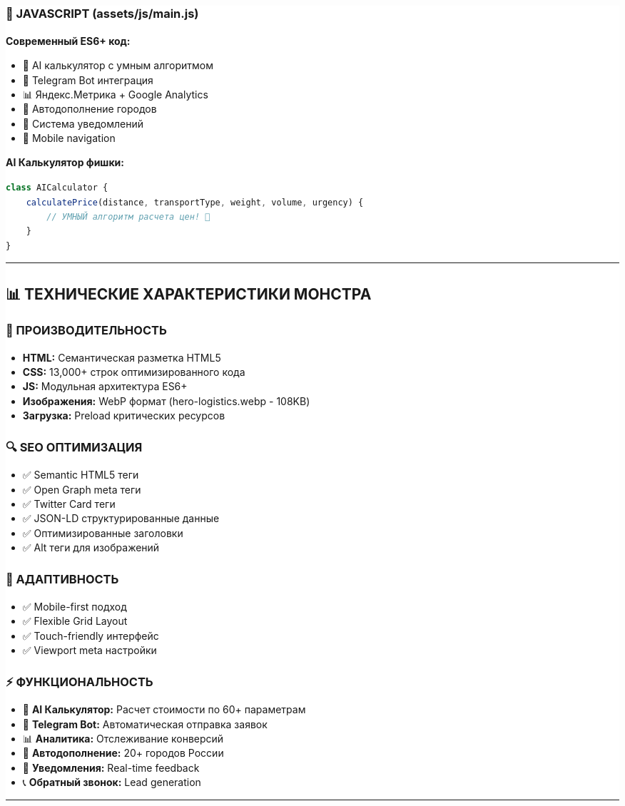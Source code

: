 ### 🤖 JAVASCRIPT (assets/js/main.js)
**Современный ES6+ код:**
- 🧮 AI калькулятор с умным алгоритмом
- 📱 Telegram Bot интеграция
- 📊 Яндекс.Метрика + Google Analytics
- 🎯 Автодополнение городов
- 🔔 Система уведомлений
- 📱 Mobile navigation

**AI Калькулятор фишки:**
```javascript
class AICalculator {
    calculatePrice(distance, transportType, weight, volume, urgency) {
        // УМНЫЙ алгоритм расчета цен! 🧠
    }
}
```

---

## 📊 ТЕХНИЧЕСКИЕ ХАРАКТЕРИСТИКИ МОНСТРА

### 🚀 ПРОИЗВОДИТЕЛЬНОСТЬ
- **HTML:** Семантическая разметка HTML5
- **CSS:** 13,000+ строк оптимизированного кода
- **JS:** Модульная архитектура ES6+
- **Изображения:** WebP формат (hero-logistics.webp - 108KB)
- **Загрузка:** Preload критических ресурсов

### 🔍 SEO ОПТИМИЗАЦИЯ
- ✅ Semantic HTML5 теги
- ✅ Open Graph meta теги
- ✅ Twitter Card теги  
- ✅ JSON-LD структурированные данные
- ✅ Оптимизированные заголовки
- ✅ Alt теги для изображений

### 📱 АДАПТИВНОСТЬ
- ✅ Mobile-first подход
- ✅ Flexible Grid Layout
- ✅ Touch-friendly интерфейс
- ✅ Viewport meta настройки

### ⚡ ФУНКЦИОНАЛЬНОСТЬ
- 🤖 **AI Калькулятор:** Расчет стоимости по 60+ параметрам
- 📱 **Telegram Bot:** Автоматическая отправка заявок
- 📊 **Аналитика:** Отслеживание конверсий
- 🎯 **Автодополнение:** 20+ городов России
- 🔔 **Уведомления:** Real-time feedback
- 📞 **Обратный звонок:** Lead generation

---